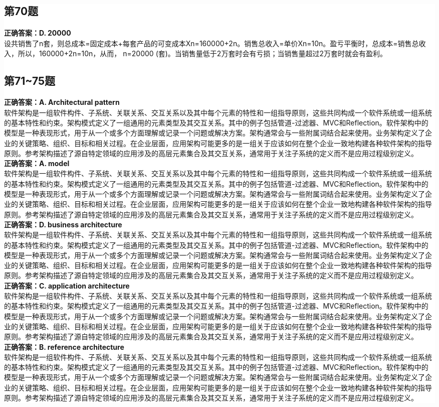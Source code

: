 
## 第70题 ##

**正确答案：D. 20000**  
设共销售了n套，则总成本=固定成本+每套产品的可变成本Xn=160000+2n。销售总收入=单价Xn=10n。盈亏平衡时，总成本=销售总收入，所以，160000+2n=10n，从而， n=20000 (套)。当销售量低于2万套时会有亏损；当销售量超过2万套时就会有盈利。  


## 第71~75题 ##

**正确答案：A. Architectural pattern**  
软件架构是一组软件构件、子系统、关联关系、交互关系以及其中每个元素的特性和一组指导原则，这些共同构成一个软件系统或一组系统的基本特性和约束。架构模式定义了一组通用的元素类型及其交互关系。其中的例子包括管道-过滤器、MVC和Reflection。软件架构中的模型是一种表现形式，用于从一个或多个方面理解或记录一个问题或解决方案。架构通常会与一些附属词结合起来使用。业务架构定义了企业的关键策略、组织、目标和相关过程。在企业层面，应用架构可能更多的是一组关于应该如何在整个企业一致地构建各种软件架构的指导原则。参考架构描述了源自特定领域的应用涉及的高层元素集合及其交互关系，通常用于关注子系统的定义而不是应用过程级别定义。  
**正确答案：A. model**  
软件架构是一组软件构件、子系统、关联关系、交互关系以及其中每个元素的特性和一组指导原则，这些共同构成一个软件系统或一组系统的基本特性和约束。架构模式定义了一组通用的元素类型及其交互关系。其中的例子包括管道-过滤器、MVC和Reflection。软件架构中的模型是一种表现形式，用于从一个或多个方面理解或记录一个问题或解决方案。架构通常会与一些附属词结合起来使用。业务架构定义了企业的关键策略、组织、目标和相关过程。在企业层面，应用架构可能更多的是一组关于应该如何在整个企业一致地构建各种软件架构的指导原则。参考架构描述了源自特定领域的应用涉及的高层元素集合及其交互关系，通常用于关注子系统的定义而不是应用过程级别定义。  
**正确答案：D. business architecture**  
软件架构是一组软件构件、子系统、关联关系、交互关系以及其中每个元素的特性和一组指导原则，这些共同构成一个软件系统或一组系统的基本特性和约束。架构模式定义了一组通用的元素类型及其交互关系。其中的例子包括管道-过滤器、MVC和Reflection。软件架构中的模型是一种表现形式，用于从一个或多个方面理解或记录一个问题或解决方案。架构通常会与一些附属词结合起来使用。业务架构定义了企业的关键策略、组织、目标和相关过程。在企业层面，应用架构可能更多的是一组关于应该如何在整个企业一致地构建各种软件架构的指导原则。参考架构描述了源自特定领域的应用涉及的高层元素集合及其交互关系，通常用于关注子系统的定义而不是应用过程级别定义。  
**正确答案：C. application architecture**  
软件架构是一组软件构件、子系统、关联关系、交互关系以及其中每个元素的特性和一组指导原则，这些共同构成一个软件系统或一组系统的基本特性和约束。架构模式定义了一组通用的元素类型及其交互关系。其中的例子包括管道-过滤器、MVC和Reflection。软件架构中的模型是一种表现形式，用于从一个或多个方面理解或记录一个问题或解决方案。架构通常会与一些附属词结合起来使用。业务架构定义了企业的关键策略、组织、目标和相关过程。在企业层面，应用架构可能更多的是一组关于应该如何在整个企业一致地构建各种软件架构的指导原则。参考架构描述了源自特定领域的应用涉及的高层元素集合及其交互关系，通常用于关注子系统的定义而不是应用过程级别定义。  
**正确答案：B. reference architecture**  
软件架构是一组软件构件、子系统、关联关系、交互关系以及其中每个元素的特性和一组指导原则，这些共同构成一个软件系统或一组系统的基本特性和约束。架构模式定义了一组通用的元素类型及其交互关系。其中的例子包括管道-过滤器、MVC和Reflection。软件架构中的模型是一种表现形式，用于从一个或多个方面理解或记录一个问题或解决方案。架构通常会与一些附属词结合起来使用。业务架构定义了企业的关键策略、组织、目标和相关过程。在企业层面，应用架构可能更多的是一组关于应该如何在整个企业一致地构建各种软件架构的指导原则。参考架构描述了源自特定领域的应用涉及的高层元素集合及其交互关系，通常用于关注子系统的定义而不是应用过程级别定义。  



[9e2df74cc08e417995dbd17af833bbfc.jpg]: https://www.xkxxkx.cn/file/exam/software/系统架构设计师/综合知识/第8题/9e2df74cc08e417995dbd17af833bbfc.jpg
[481f7dcb109d423e9e7e66b3d1e6d629.jpg]: https://www.xkxxkx.cn/file/exam/software/系统架构设计师/综合知识/第8题/481f7dcb109d423e9e7e66b3d1e6d629.jpg
[f18e5c35e0494598a5aa601e931b223c.jpg]: https://www.xkxxkx.cn/file/exam/software/系统架构设计师/综合知识/第8题/f18e5c35e0494598a5aa601e931b223c.jpg
[18d291d02b3c42c0b0623ae607bf26a7.jpg]: https://www.xkxxkx.cn/file/exam/software/系统架构设计师/综合知识/第8题/18d291d02b3c42c0b0623ae607bf26a7.jpg
[a21179c821dc45928360063c4a18d43c.jpg]: https://www.xkxxkx.cn/file/exam/software/系统架构设计师/综合知识/第8题/a21179c821dc45928360063c4a18d43c.jpg
[858de592c6ca48478e31db989698b065.jpg]: https://www.xkxxkx.cn/file/exam/software/系统架构设计师/综合知识/第8题/858de592c6ca48478e31db989698b065.jpg
[af5a5ceef5c44fbebd36a3b0b1ce5782.jpg]: https://www.xkxxkx.cn/file/exam/software/系统架构设计师/综合知识/第8题/af5a5ceef5c44fbebd36a3b0b1ce5782.jpg
[dbf382c617e742e9868fd6d425d22d3b.jpg]: https://www.xkxxkx.cn/file/exam/software/系统架构设计师/综合知识/第8题/dbf382c617e742e9868fd6d425d22d3b.jpg
[8bc10e7d80254705b21a34a8ce9aab63.jpg]: https://www.xkxxkx.cn/file/exam/software/系统架构设计师/综合知识/第16题/8bc10e7d80254705b21a34a8ce9aab63.jpg
[504538a6330b4294a136536e81ae0023.jpg]: https://www.xkxxkx.cn/file/exam/software/系统架构设计师/综合知识/第16题/504538a6330b4294a136536e81ae0023.jpg
[1d5d2917a51142d48ea211b6099ed260.jpg]: https://www.xkxxkx.cn/file/exam/software/系统架构设计师/综合知识/第33题/1d5d2917a51142d48ea211b6099ed260.jpg
